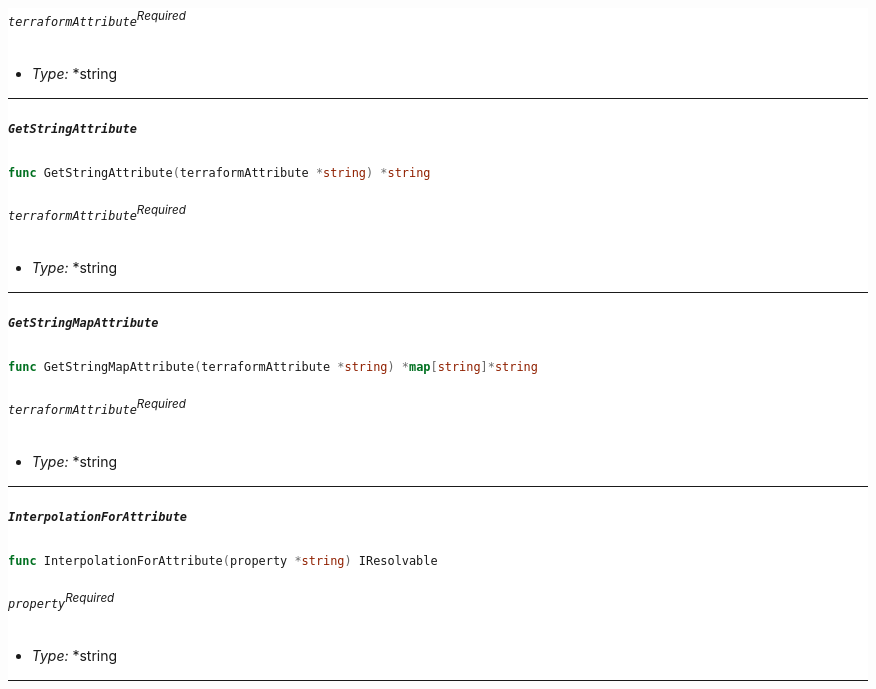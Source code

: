 ###### `terraformAttribute`<sup>Required</sup> <a name="terraformAttribute" id="@cdktf/provider-snowflake.streamOnView.StreamOnViewBeforeOutputReference.getNumberMapAttribute.parameter.terraformAttribute"></a>

- *Type:* *string

---

##### `GetStringAttribute` <a name="GetStringAttribute" id="@cdktf/provider-snowflake.streamOnView.StreamOnViewBeforeOutputReference.getStringAttribute"></a>

```go
func GetStringAttribute(terraformAttribute *string) *string
```

###### `terraformAttribute`<sup>Required</sup> <a name="terraformAttribute" id="@cdktf/provider-snowflake.streamOnView.StreamOnViewBeforeOutputReference.getStringAttribute.parameter.terraformAttribute"></a>

- *Type:* *string

---

##### `GetStringMapAttribute` <a name="GetStringMapAttribute" id="@cdktf/provider-snowflake.streamOnView.StreamOnViewBeforeOutputReference.getStringMapAttribute"></a>

```go
func GetStringMapAttribute(terraformAttribute *string) *map[string]*string
```

###### `terraformAttribute`<sup>Required</sup> <a name="terraformAttribute" id="@cdktf/provider-snowflake.streamOnView.StreamOnViewBeforeOutputReference.getStringMapAttribute.parameter.terraformAttribute"></a>

- *Type:* *string

---

##### `InterpolationForAttribute` <a name="InterpolationForAttribute" id="@cdktf/provider-snowflake.streamOnView.StreamOnViewBeforeOutputReference.interpolationForAttribute"></a>

```go
func InterpolationForAttribute(property *string) IResolvable
```

###### `property`<sup>Required</sup> <a name="property" id="@cdktf/provider-snowflake.streamOnView.StreamOnViewBeforeOutputReference.interpolationForAttribute.parameter.property"></a>

- *Type:* *string

---